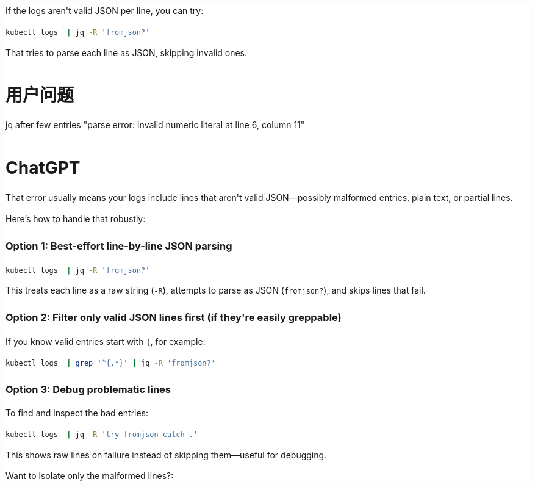 
If the logs aren't valid JSON per line, you can try:


```bash
kubectl logs  | jq -R 'fromjson?'
```


That tries to parse each line as JSON, skipping invalid ones.
# 用户问题
jq after few entries "parse error: Invalid numeric literal at line 6, column 11"
# ChatGPT
That error usually means your logs include lines that aren't valid JSON—possibly malformed entries, plain text, or partial lines.


Here’s how to handle that robustly:


### Option 1: Best-effort line-by-line JSON parsing


```bash
kubectl logs  | jq -R 'fromjson?'
```


This treats each line as a raw string (`-R`), attempts to parse as JSON (`fromjson?`), and skips lines that fail.


### Option 2: Filter only valid JSON lines first (if they're easily greppable)


If you know valid entries start with `{`, for example:


```bash
kubectl logs  | grep '^{.*}' | jq -R 'fromjson?'
```


### Option 3: Debug problematic lines


To find and inspect the bad entries:


```bash
kubectl logs  | jq -R 'try fromjson catch .'
```


This shows raw lines on failure instead of skipping them—useful for debugging.


Want to isolate only the malformed lines?:

